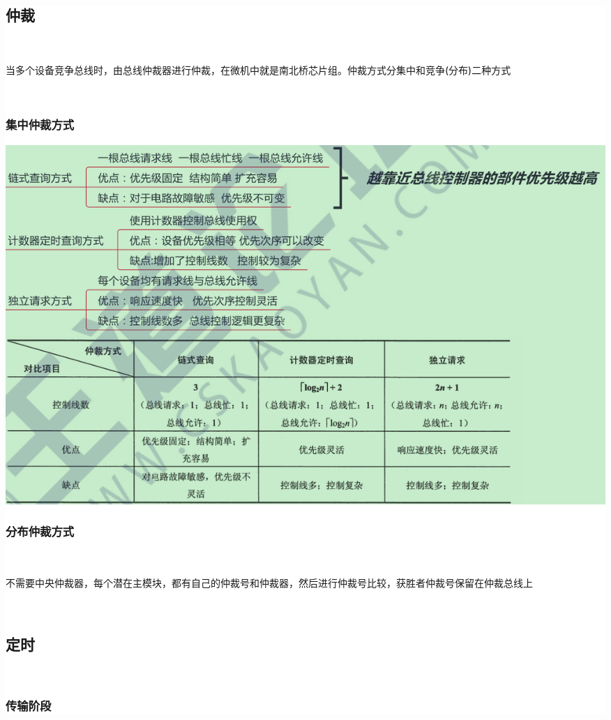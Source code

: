 ## 仲裁

‍

当多个设备竞争总线时，由总线仲裁器进行仲裁，在微机中就是南北桥芯片组。仲裁方式分集中和竞争(分布)二种方式

‍

### 集中仲裁方式

​![image](assets/image-20230614151944-s69jwx2.png)​

### 分布仲裁方式

‍

不需要中央仲裁器，每个潜在主模块，都有自己的仲裁号和仲裁器，然后进行仲裁号比较，获胜者仲裁号保留在仲裁总线上

‍

## 定时

‍

### 传输阶段

